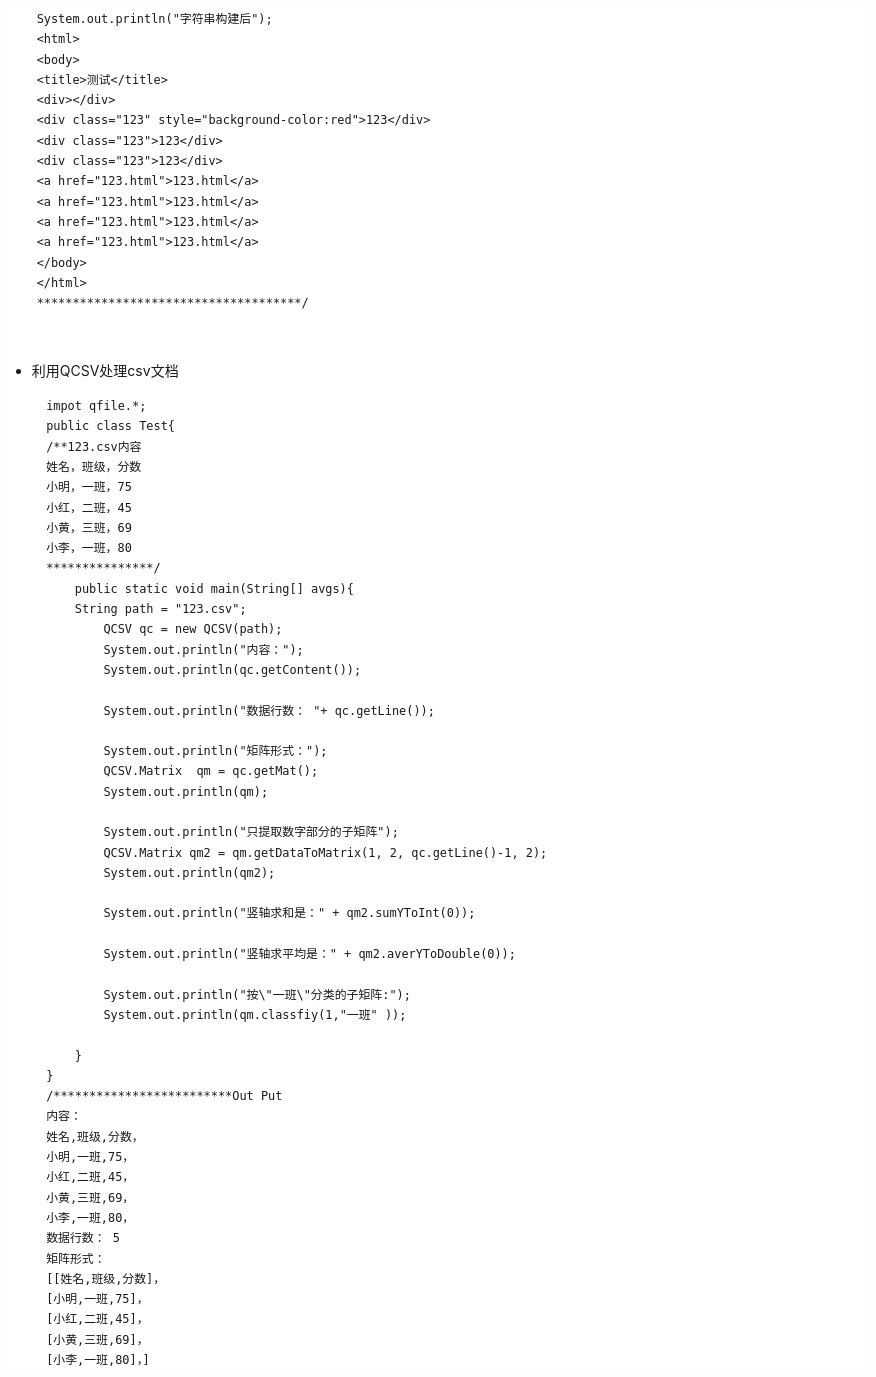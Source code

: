         System.out.println("字符串构建后");
        <html>
        <body>
        <title>测试</title>
        <div></div>
        <div class="123" style="background-color:red">123</div>
        <div class="123">123</div>
        <div class="123">123</div>
        <a href="123.html">123.html</a>
        <a href="123.html">123.html</a>
        <a href="123.html">123.html</a>
        <a href="123.html">123.html</a>
        </body>
        </html>
        *************************************/
 
<br>

- 利用QCSV处理csv文档

        impot qfile.*;
        public class Test{
        /**123.csv内容
        姓名，班级，分数
        小明，一班，75
        小红，二班，45
        小黄，三班，69
        小李，一班，80
        ***************/
            public static void main(String[] avgs){
            String path = "123.csv";
                QCSV qc = new QCSV(path);
    	        System.out.println("内容：");
	           	System.out.println(qc.getContent());
                   
		        System.out.println("数据行数： "+ qc.getLine());
		        
                System.out.println("矩阵形式：");
                QCSV.Matrix  qm = qc.getMat();
		        System.out.println(qm);
                
		        System.out.println("只提取数字部分的子矩阵");
		        QCSV.Matrix qm2 = qm.getDataToMatrix(1, 2, qc.getLine()-1, 2);
		        System.out.println(qm2);
		        
                System.out.println("竖轴求和是：" + qm2.sumYToInt(0));
		        
                System.out.println("竖轴求平均是：" + qm2.averYToDouble(0));
		        
                System.out.println("按\"一班\"分类的子矩阵:");
		        System.out.println(qm.classfiy(1,"一班" ));
                
            }
        }
        /*************************Out Put
        内容：
        姓名,班级,分数，
        小明,一班,75，
        小红,二班,45，
        小黄,三班,69，
        小李,一班,80，
        数据行数： 5
        矩阵形式：
        [[姓名,班级,分数]，
        [小明,一班,75]，
        [小红,二班,45]，
        [小黄,三班,69]，
        [小李,一班,80]，]